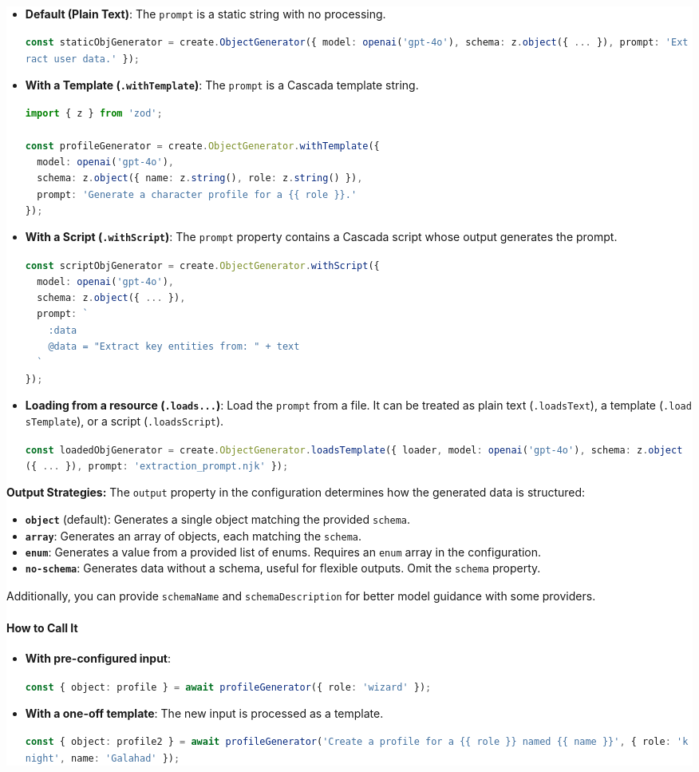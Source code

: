 *   **Default (Plain Text)**: The `prompt` is a static string with no processing.
    ```typescript
    const staticObjGenerator = create.ObjectGenerator({ model: openai('gpt-4o'), schema: z.object({ ... }), prompt: 'Extract user data.' });
    ```
*   **With a Template (`.withTemplate`)**: The `prompt` is a Cascada template string.
    ```typescript
    import { z } from 'zod';

    const profileGenerator = create.ObjectGenerator.withTemplate({
      model: openai('gpt-4o'),
      schema: z.object({ name: z.string(), role: z.string() }),
      prompt: 'Generate a character profile for a {{ role }}.'
    });
    ```
*   **With a Script (`.withScript`)**: The `prompt` property contains a Cascada script whose output generates the prompt.
    ```typescript
    const scriptObjGenerator = create.ObjectGenerator.withScript({
      model: openai('gpt-4o'),
      schema: z.object({ ... }),
      prompt: `
        :data
        @data = "Extract key entities from: " + text
      `
    });
    ```
*   **Loading from a resource (`.loads...`)**: Load the `prompt` from a file. It can be treated as plain text (`.loadsText`), a template (`.loadsTemplate`), or a script (`.loadsScript`).
    ```typescript
    const loadedObjGenerator = create.ObjectGenerator.loadsTemplate({ loader, model: openai('gpt-4o'), schema: z.object({ ... }), prompt: 'extraction_prompt.njk' });
    ```

**Output Strategies:**
The `output` property in the configuration determines how the generated data is structured:
- **`object`** (default): Generates a single object matching the provided `schema`.
- **`array`**: Generates an array of objects, each matching the `schema`.
- **`enum`**: Generates a value from a provided list of enums. Requires an `enum` array in the configuration.
- **`no-schema`**: Generates data without a schema, useful for flexible outputs. Omit the `schema` property.

Additionally, you can provide `schemaName` and `schemaDescription` for better model guidance with some providers.

#### How to Call It
*   **With pre-configured input**:
    ```typescript
    const { object: profile } = await profileGenerator({ role: 'wizard' });
    ```
*   **With a one-off template**: The new input is processed as a template.
    ```typescript
    const { object: profile2 } = await profileGenerator('Create a profile for a {{ role }} named {{ name }}', { role: 'knight', name: 'Galahad' });
    ```
